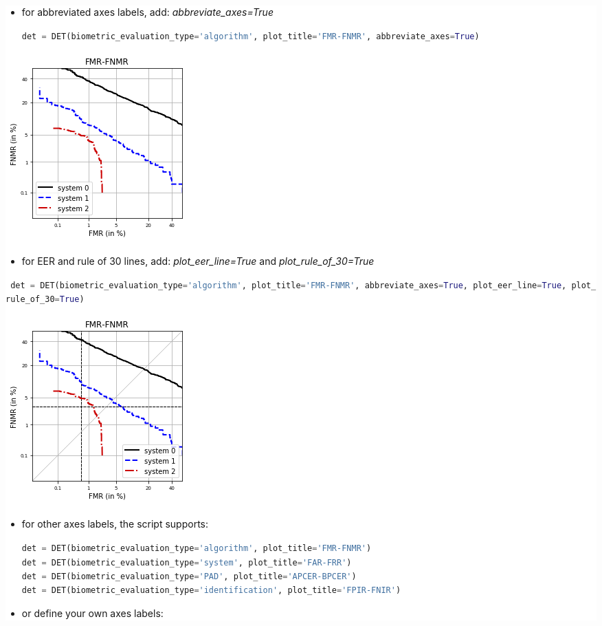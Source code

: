 * for abbreviated axes labels, add: *abbreviate_axes=True*

  ```python
  det = DET(biometric_evaluation_type='algorithm', plot_title='FMR-FNMR', abbreviate_axes=True)
  ```

<img src="examples/example_algorithm_abbreviated.png" alt="DET example image"> 

* for EER and rule of 30 lines, add: *plot_eer_line=True* and *plot_rule_of_30=True*

 ```python
  det = DET(biometric_evaluation_type='algorithm', plot_title='FMR-FNMR', abbreviate_axes=True, plot_eer_line=True, plot_rule_of_30=True)
  ```

<img src="examples/example_algorithm_rule30.png" alt="DET example image"> 

* for other axes labels, the script supports:

  ```python
  det = DET(biometric_evaluation_type='algorithm', plot_title='FMR-FNMR')
  det = DET(biometric_evaluation_type='system', plot_title='FAR-FRR')
  det = DET(biometric_evaluation_type='PAD', plot_title='APCER-BPCER')
  det = DET(biometric_evaluation_type='identification', plot_title='FPIR-FNIR')
  ```

* or define your own axes labels:
